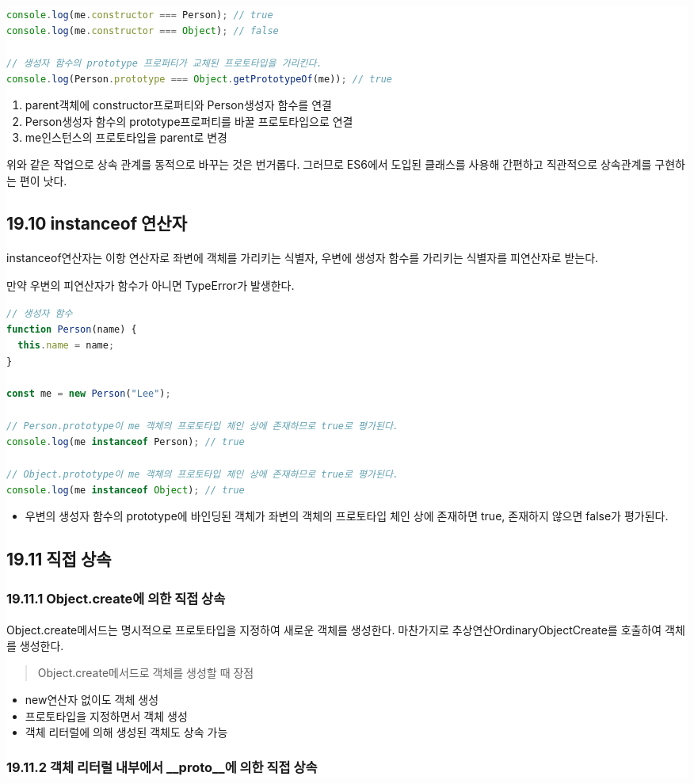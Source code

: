 ```javascript
console.log(me.constructor === Person); // true
console.log(me.constructor === Object); // false

// 생성자 함수의 prototype 프로퍼티가 교체된 프로토타입을 가리킨다.
console.log(Person.prototype === Object.getPrototypeOf(me)); // true
```

1. parent객체에 constructor프로퍼티와 Person생성자 함수를 연결
2. Person생성자 함수의 prototype프로퍼티를 바꿀 프로토타입으로 연결
3. me인스턴스의 프로토타입을 parent로 변경

위와 같은 작업으로 상속 관계를 동적으로 바꾸는 것은 번거롭다.
그러므로 ES6에서 도입된 클래스를 사용해 간편하고 직관적으로 상속관계를 구현하는 편이 낫다.

## 19.10 instanceof 연산자

instanceof연산자는 이항 연산자로
좌변에 객체를 가리키는 식별자, 우변에 생성자 함수를 가리키는 식별자를
피연산자로 받는다.

만약 우변의 피연산자가 함수가 아니면 TypeError가 발생한다.

```javascript
// 생성자 함수
function Person(name) {
  this.name = name;
}

const me = new Person("Lee");

// Person.prototype이 me 객체의 프로토타입 체인 상에 존재하므로 true로 평가된다.
console.log(me instanceof Person); // true

// Object.prototype이 me 객체의 프로토타입 체인 상에 존재하므로 true로 평가된다.
console.log(me instanceof Object); // true
```

- 우변의 생성자 함수의 prototype에 바인딩된 객체가 좌변의 객체의 프로토타입 체인 상에 존재하면 true, 존재하지 않으면 false가 평가된다.

## 19.11 직접 상속

### 19.11.1 Object.create에 의한 직접 상속

Object.create메서드는 명시적으로 프로토타입을 지정하여 새로운 객체를 생성한다.
마찬가지로 추상연산OrdinaryObjectCreate를 호출하여 객체를 생성한다.

> Object.create메서드로 객체를 생성할 때 장점

- new연산자 없이도 객체 생성
- 프로토타입을 지정하면서 객체 생성
- 객체 리터럴에 의해 생성된 객체도 상속 가능

### 19.11.2 객체 리터럴 내부에서 \_\_proto\_\_에 의한 직접 상속
